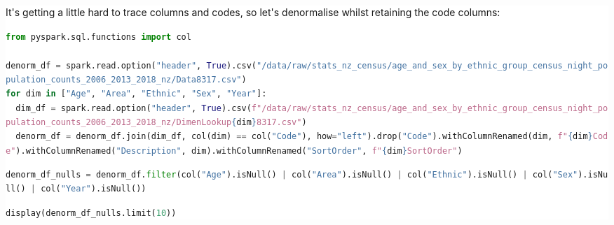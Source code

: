 It's getting a little hard to trace columns and codes, so let's denormalise whilst retaining the code columns:

```python
from pyspark.sql.functions import col

denorm_df = spark.read.option("header", True).csv("/data/raw/stats_nz_census/age_and_sex_by_ethnic_group_census_night_population_counts_2006_2013_2018_nz/Data8317.csv")
for dim in ["Age", "Area", "Ethnic", "Sex", "Year"]:
  dim_df = spark.read.option("header", True).csv(f"/data/raw/stats_nz_census/age_and_sex_by_ethnic_group_census_night_population_counts_2006_2013_2018_nz/DimenLookup{dim}8317.csv")
  denorm_df = denorm_df.join(dim_df, col(dim) == col("Code"), how="left").drop("Code").withColumnRenamed(dim, f"{dim}Code").withColumnRenamed("Description", dim).withColumnRenamed("SortOrder", f"{dim}SortOrder")
```

<style scoped>
  .ansiout {
    display: block;
    unicode-bidi: embed;
    white-space: pre-wrap;
    word-wrap: break-word;
    word-break: break-all;
    font-family: "Source Code Pro", "Menlo", monospace;;
    font-size: 13px;
    color: #555;
    margin-left: 4px;
    line-height: 19px;
  }
</style>
<div class="ansiout"></div>

```python
denorm_df_nulls = denorm_df.filter(col("Age").isNull() | col("Area").isNull() | col("Ethnic").isNull() | col("Sex").isNull() | col("Year").isNull())
```

<style scoped>
  .ansiout {
    display: block;
    unicode-bidi: embed;
    white-space: pre-wrap;
    word-wrap: break-word;
    word-break: break-all;
    font-family: "Source Code Pro", "Menlo", monospace;;
    font-size: 13px;
    color: #555;
    margin-left: 4px;
    line-height: 19px;
  }
</style>
<div class="ansiout"></div>

```python
display(denorm_df_nulls.limit(10))
```
